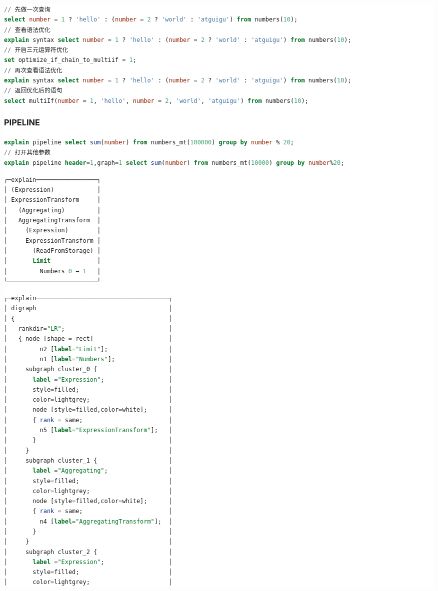 ```sql
// 先做一次查询
select number = 1 ? 'hello' : (number = 2 ? 'world' : 'atguigu') from numbers(10);
// 查看语法优化
explain syntax select number = 1 ? 'hello' : (number = 2 ? 'world' : 'atguigu') from numbers(10);
// 开启三元运算符优化
set optimize_if_chain_to_multiif = 1;
// 再次查看语法优化
explain syntax select number = 1 ? 'hello' : (number = 2 ? 'world' : 'atguigu') from numbers(10);
// 返回优化后的语句
select multiIf(number = 1, 'hello', number = 2, 'world', 'atguigu') from numbers(10);
```



### PIPELINE

```sql
explain pipeline select sum(number) from numbers_mt(100000) group by number % 20; 
// 打开其他参数
explain pipeline header=1,graph=1 select sum(number) from numbers_mt(10000) group by number%20;
```

```sql
┌─explain─────────────────┐
│ (Expression)            │
│ ExpressionTransform     │
│   (Aggregating)         │
│   AggregatingTransform  │
│     (Expression)        │
│     ExpressionTransform │
│       (ReadFromStorage) │
│       Limit             │
│         Numbers 0 → 1   │
└─────────────────────────┘
```

```sql
┌─explain─────────────────────────────────────┐
│ digraph                                     │
│ {                                           │
│   rankdir="LR";                             │
│   { node [shape = rect]                     │
│         n2 [label="Limit"];                 │
│         n1 [label="Numbers"];               │
│     subgraph cluster_0 {                    │
│       label ="Expression";                  │
│       style=filled;                         │
│       color=lightgrey;                      │
│       node [style=filled,color=white];      │
│       { rank = same;                        │
│         n5 [label="ExpressionTransform"];   │
│       }                                     │
│     }                                       │
│     subgraph cluster_1 {                    │
│       label ="Aggregating";                 │
│       style=filled;                         │
│       color=lightgrey;                      │
│       node [style=filled,color=white];      │
│       { rank = same;                        │
│         n4 [label="AggregatingTransform"];  │
│       }                                     │
│     }                                       │
│     subgraph cluster_2 {                    │
│       label ="Expression";                  │
│       style=filled;                         │
│       color=lightgrey;                      │
```